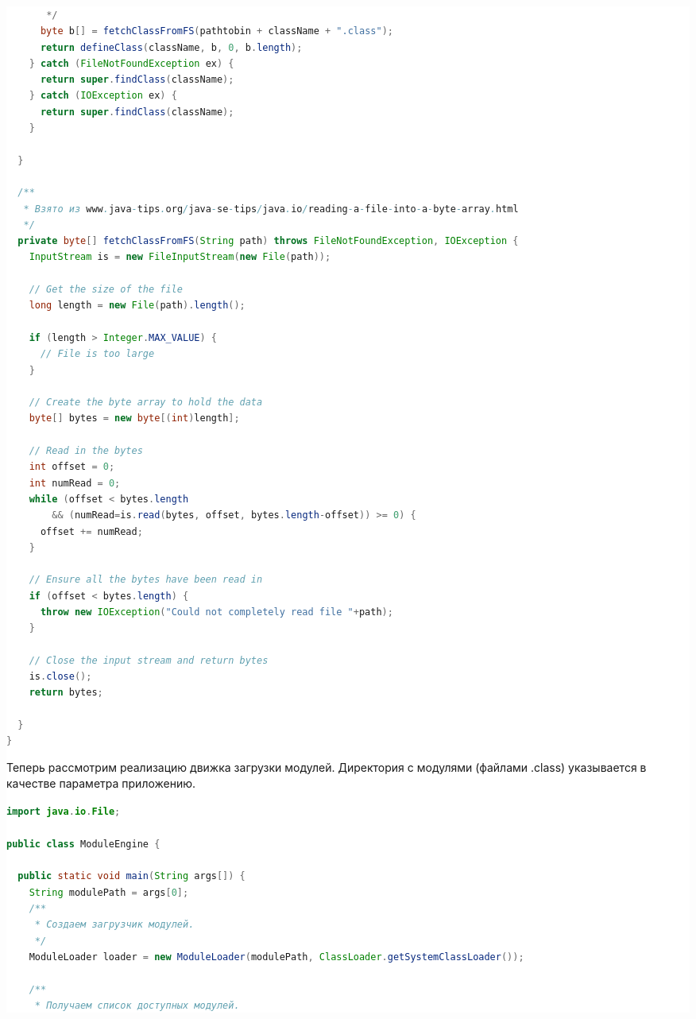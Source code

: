 ```java 
       */
      byte b[] = fetchClassFromFS(pathtobin + className + ".class");
      return defineClass(className, b, 0, b.length);
    } catch (FileNotFoundException ex) {
      return super.findClass(className);
    } catch (IOException ex) {
      return super.findClass(className);
    }
    
  }
  
  /**
   * Взято из www.java-tips.org/java-se-tips/java.io/reading-a-file-into-a-byte-array.html
   */
  private byte[] fetchClassFromFS(String path) throws FileNotFoundException, IOException {
    InputStream is = new FileInputStream(new File(path));
    
    // Get the size of the file
    long length = new File(path).length();
  
    if (length > Integer.MAX_VALUE) {
      // File is too large
    }
  
    // Create the byte array to hold the data
    byte[] bytes = new byte[(int)length];
  
    // Read in the bytes
    int offset = 0;
    int numRead = 0;
    while (offset < bytes.length
        && (numRead=is.read(bytes, offset, bytes.length-offset)) >= 0) {
      offset += numRead;
    }
  
    // Ensure all the bytes have been read in
    if (offset < bytes.length) {
      throw new IOException("Could not completely read file "+path);
    }
  
    // Close the input stream and return bytes
    is.close();
    return bytes;

  }
}
```
Теперь рассмотрим реализацию движка загрузки модулей. Директория с модулями (файлами .class) указывается в качестве параметра приложению.

```java 
import java.io.File;

public class ModuleEngine {
  
  public static void main(String args[]) {
    String modulePath = args[0];
    /**
     * Создаем загрузчик модулей.
     */
    ModuleLoader loader = new ModuleLoader(modulePath, ClassLoader.getSystemClassLoader());
    
    /**
     * Получаем список доступных модулей.
```